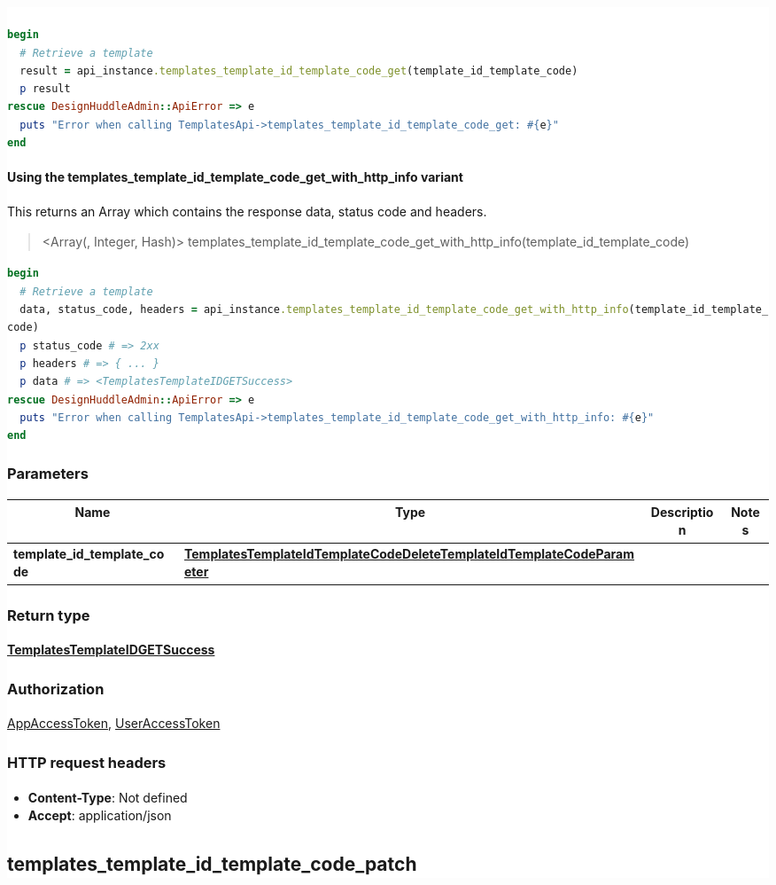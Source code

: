 ```ruby

begin
  # Retrieve a template
  result = api_instance.templates_template_id_template_code_get(template_id_template_code)
  p result
rescue DesignHuddleAdmin::ApiError => e
  puts "Error when calling TemplatesApi->templates_template_id_template_code_get: #{e}"
end
```

#### Using the templates_template_id_template_code_get_with_http_info variant

This returns an Array which contains the response data, status code and headers.

> <Array(<TemplatesTemplateIDGETSuccess>, Integer, Hash)> templates_template_id_template_code_get_with_http_info(template_id_template_code)

```ruby
begin
  # Retrieve a template
  data, status_code, headers = api_instance.templates_template_id_template_code_get_with_http_info(template_id_template_code)
  p status_code # => 2xx
  p headers # => { ... }
  p data # => <TemplatesTemplateIDGETSuccess>
rescue DesignHuddleAdmin::ApiError => e
  puts "Error when calling TemplatesApi->templates_template_id_template_code_get_with_http_info: #{e}"
end
```

### Parameters

| Name | Type | Description | Notes |
| ---- | ---- | ----------- | ----- |
| **template_id_template_code** | [**TemplatesTemplateIdTemplateCodeDeleteTemplateIdTemplateCodeParameter**](.md) |  |  |

### Return type

[**TemplatesTemplateIDGETSuccess**](TemplatesTemplateIDGETSuccess.md)

### Authorization

[AppAccessToken](../README.md#AppAccessToken), [UserAccessToken](../README.md#UserAccessToken)

### HTTP request headers

- **Content-Type**: Not defined
- **Accept**: application/json


## templates_template_id_template_code_patch
